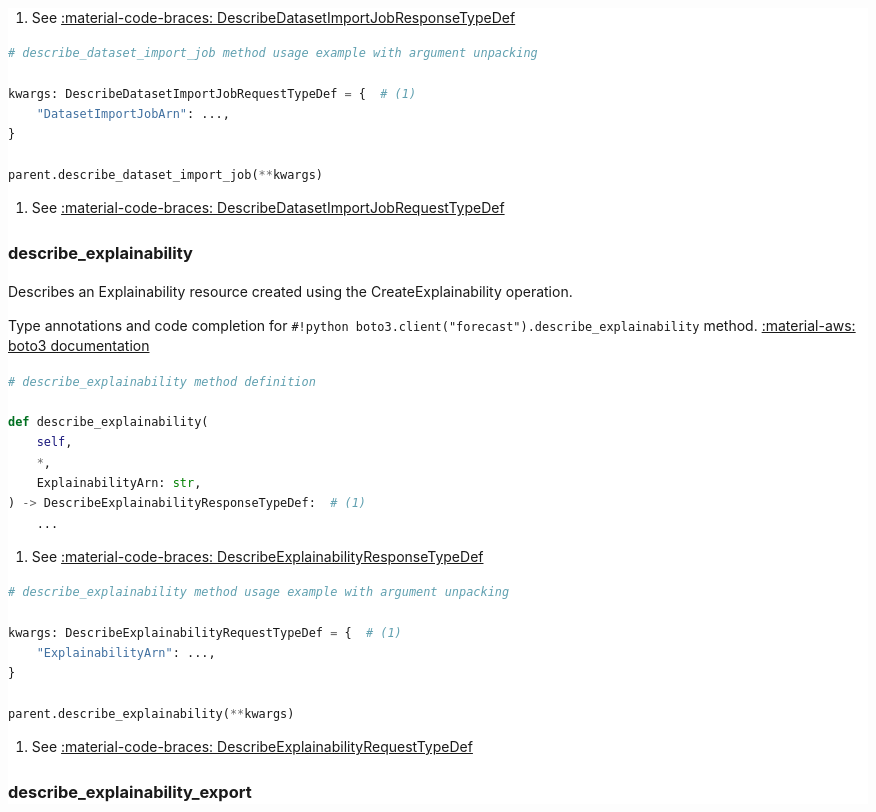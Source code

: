 1. See [:material-code-braces: DescribeDatasetImportJobResponseTypeDef](./type_defs.md#describedatasetimportjobresponsetypedef)


```python
# describe_dataset_import_job method usage example with argument unpacking

kwargs: DescribeDatasetImportJobRequestTypeDef = {  # (1)
    "DatasetImportJobArn": ...,
}

parent.describe_dataset_import_job(**kwargs)
```

1. See [:material-code-braces: DescribeDatasetImportJobRequestTypeDef](./type_defs.md#describedatasetimportjobrequesttypedef)

### describe\_explainability

Describes an Explainability resource created using the
<a>CreateExplainability</a> operation.

Type annotations and code completion for `#!python boto3.client("forecast").describe_explainability` method.
[:material-aws: boto3 documentation](https://boto3.amazonaws.com/v1/documentation/api/latest/reference/services/forecast/client/describe_explainability.html)

```python
# describe_explainability method definition

def describe_explainability(
    self,
    *,
    ExplainabilityArn: str,
) -> DescribeExplainabilityResponseTypeDef:  # (1)
    ...
```

1. See [:material-code-braces: DescribeExplainabilityResponseTypeDef](./type_defs.md#describeexplainabilityresponsetypedef)


```python
# describe_explainability method usage example with argument unpacking

kwargs: DescribeExplainabilityRequestTypeDef = {  # (1)
    "ExplainabilityArn": ...,
}

parent.describe_explainability(**kwargs)
```

1. See [:material-code-braces: DescribeExplainabilityRequestTypeDef](./type_defs.md#describeexplainabilityrequesttypedef)

### describe\_explainability\_export
